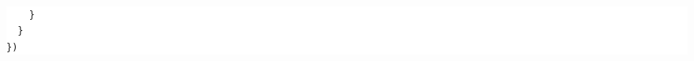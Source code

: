 ```ts
    }
  }
})
```

<style>
img[src="/search.png"] {
  width: 100%;
  aspect-ratio: 1 / 1;
}
</style>
